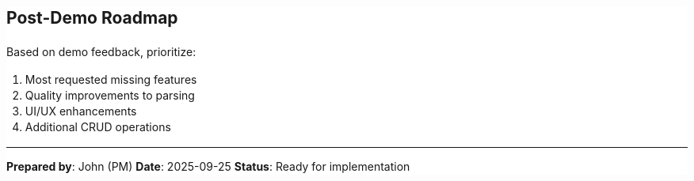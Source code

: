 ## Post-Demo Roadmap

Based on demo feedback, prioritize:

1. Most requested missing features
2. Quality improvements to parsing
3. UI/UX enhancements
4. Additional CRUD operations

---

**Prepared by**: John (PM) **Date**: 2025-09-25 **Status**: Ready for
implementation
